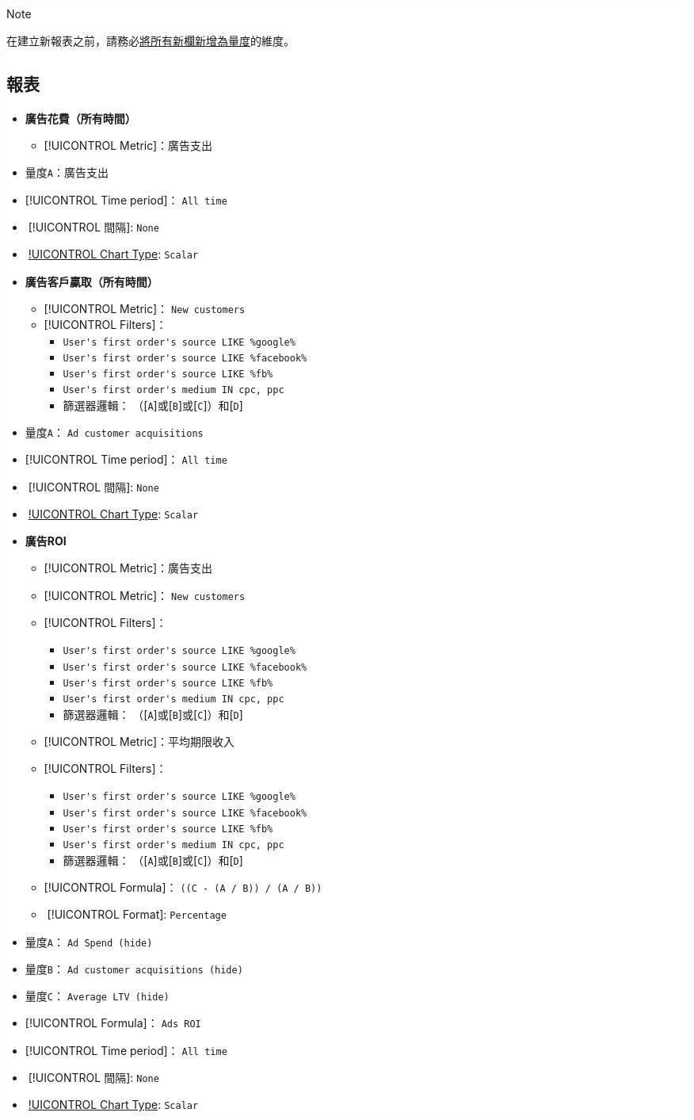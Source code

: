 >[!NOTE]
>
>在建立新報表之前，請務必[將所有新欄新增為量度](../../data-analyst/data-warehouse-mgr/manage-data-dimensions-metrics.md)的維度。

## 報表

* **廣告花費（所有時間）**
   * [!UICONTROL Metric]：廣告支出

* 量度`A`：廣告支出
* [!UICONTROL Time period]： `All time`
* &#x200B;
  [!UICONTROL 間隔]: `None`
* &#x200B;
  [!UICONTROL Chart Type]: `Scalar`

* **廣告客戶贏取（所有時間）**
   * [!UICONTROL Metric]： `New customers`
   * [!UICONTROL Filters]：
      * `User's first order's source LIKE %google%`
      * `User's first order's source LIKE %facebook%`
      * `User's first order's source LIKE %fb%`
      * `User's first order's medium IN cpc, ppc`
      * 篩選器邏輯： （[`A`]或[`B`]或[`C`]）和[`D`]

* 量度`A`： `Ad customer acquisitions`
* [!UICONTROL Time period]： `All time`
* &#x200B;
  [!UICONTROL 間隔]: `None`
* &#x200B;
  [!UICONTROL Chart Type]: `Scalar`

* **廣告ROI**
   * [!UICONTROL Metric]：廣告支出

   * [!UICONTROL Metric]： `New customers`
   * [!UICONTROL Filters]：
      * `User's first order's source LIKE %google%`
      * `User's first order's source LIKE %facebook%`
      * `User's first order's source LIKE %fb%`
      * `User's first order's medium IN cpc, ppc`
      * 篩選器邏輯： （[`A`]或[`B`]或[`C`]）和[`D`]

   * [!UICONTROL Metric]：平均期限收入
   * [!UICONTROL Filters]：
      * `User's first order's source LIKE %google%`
      * `User's first order's source LIKE %facebook%`
      * `User's first order's source LIKE %fb%`
      * `User's first order's medium IN cpc, ppc`
      * 篩選器邏輯： （[`A`]或[`B`]或[`C`]）和[`D`]

   * [!UICONTROL Formula]： `((C - (A / B)) / (A / B))`
   * &#x200B;
     [!UICONTROL Format]: `Percentage`

* 量度`A`： `Ad Spend (hide)`
* 量度`B`： `Ad customer acquisitions (hide)`
* 量度`C`： `Average LTV (hide)`
* [!UICONTROL Formula]： `Ads ROI`
* [!UICONTROL Time period]： `All time`
* &#x200B;
  [!UICONTROL 間隔]: `None`
* &#x200B;
  [!UICONTROL Chart Type]: `Scalar`


  [!UICONTROL Chart Type]: `Area`
  [!UICONTROL 公式]: `CAC`
  [!UICONTROL 公式]: `CTR`
  [!UICONTROL 公式]: `CPC`
  [!UICONTROL 群組依據]: `campaign` (將「客戶的第一個訂單」行銷活動用於非廣告支出表格量度)
  [!UICONTROL Chart Type]: `Table`